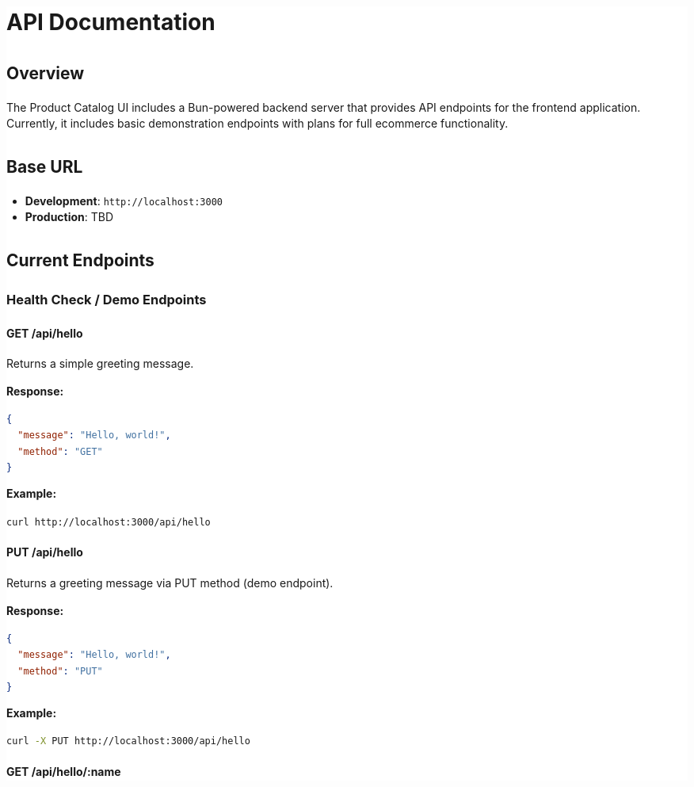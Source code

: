 # API Documentation

## Overview

The Product Catalog UI includes a Bun-powered backend server that provides API endpoints for the frontend application. Currently, it includes basic demonstration endpoints with plans for full ecommerce functionality.

## Base URL

- **Development**: `http://localhost:3000`
- **Production**: TBD

## Current Endpoints

### Health Check / Demo Endpoints

#### GET /api/hello

Returns a simple greeting message.

**Response:**
```json
{
  "message": "Hello, world!",
  "method": "GET"
}
```

**Example:**
```bash
curl http://localhost:3000/api/hello
```

#### PUT /api/hello

Returns a greeting message via PUT method (demo endpoint).

**Response:**
```json
{
  "message": "Hello, world!",
  "method": "PUT"
}
```

**Example:**
```bash
curl -X PUT http://localhost:3000/api/hello
```

#### GET /api/hello/:name
